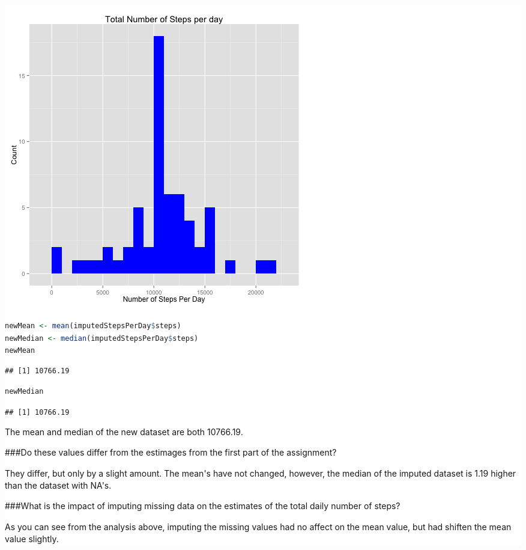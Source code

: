 ![plot of chunk unnamed-chunk-12](figure/unnamed-chunk-12-1.png) 

```r
newMean <- mean(imputedStepsPerDay$steps)
newMedian <- median(imputedStepsPerDay$steps)
newMean
```

```
## [1] 10766.19
```

```r
newMedian
```

```
## [1] 10766.19
```
The mean and median of the new dataset are both 10766.19.

###Do these values differ from the estimages from the first part of the assignment?

They differ, but only by a slight amount. The mean's have not changed, however, the median of the imputed dataset is 1.19 higher than the dataset with NA's.

###What is the impact of imputing missing data on the estimates of the total daily number of steps?

As you can see from the analysis above, imputing the missing values had no affect on the mean value, but had shiften the mean value slightly. 
